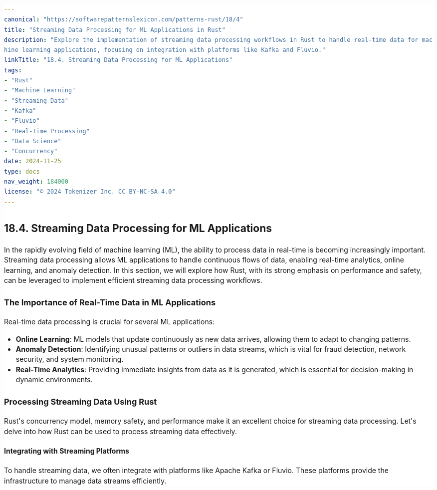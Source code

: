 ```yaml
---
canonical: "https://softwarepatternslexicon.com/patterns-rust/18/4"
title: "Streaming Data Processing for ML Applications in Rust"
description: "Explore the implementation of streaming data processing workflows in Rust to handle real-time data for machine learning applications, focusing on integration with platforms like Kafka and Fluvio."
linkTitle: "18.4. Streaming Data Processing for ML Applications"
tags:
- "Rust"
- "Machine Learning"
- "Streaming Data"
- "Kafka"
- "Fluvio"
- "Real-Time Processing"
- "Data Science"
- "Concurrency"
date: 2024-11-25
type: docs
nav_weight: 184000
license: "© 2024 Tokenizer Inc. CC BY-NC-SA 4.0"
---
```


## 18.4. Streaming Data Processing for ML Applications

In the rapidly evolving field of machine learning (ML), the ability to process data in real-time is becoming increasingly important. Streaming data processing allows ML applications to handle continuous flows of data, enabling real-time analytics, online learning, and anomaly detection. In this section, we will explore how Rust, with its strong emphasis on performance and safety, can be leveraged to implement efficient streaming data processing workflows.

### The Importance of Real-Time Data in ML Applications

Real-time data processing is crucial for several ML applications:

- **Online Learning**: ML models that update continuously as new data arrives, allowing them to adapt to changing patterns.
- **Anomaly Detection**: Identifying unusual patterns or outliers in data streams, which is vital for fraud detection, network security, and system monitoring.
- **Real-Time Analytics**: Providing immediate insights from data as it is generated, which is essential for decision-making in dynamic environments.

### Processing Streaming Data Using Rust

Rust's concurrency model, memory safety, and performance make it an excellent choice for streaming data processing. Let's delve into how Rust can be used to process streaming data effectively.

#### Integrating with Streaming Platforms

To handle streaming data, we often integrate with platforms like Apache Kafka or Fluvio. These platforms provide the infrastructure to manage data streams efficiently.
